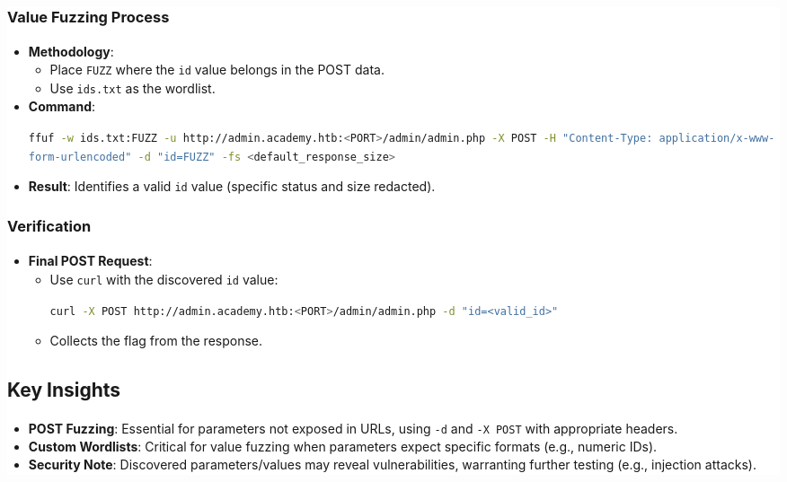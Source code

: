 ### Value Fuzzing Process
- **Methodology**:
  - Place `FUZZ` where the `id` value belongs in the POST data.
  - Use `ids.txt` as the wordlist.
- **Command**:
  ```bash
  ffuf -w ids.txt:FUZZ -u http://admin.academy.htb:<PORT>/admin/admin.php -X POST -H "Content-Type: application/x-www-form-urlencoded" -d "id=FUZZ" -fs <default_response_size>
  ```
- **Result**: Identifies a valid `id` value (specific status and size redacted).

### Verification
- **Final POST Request**:
  - Use `curl` with the discovered `id` value:
    ```bash
    curl -X POST http://admin.academy.htb:<PORT>/admin/admin.php -d "id=<valid_id>"
    ```
  - Collects the flag from the response.

## Key Insights
- **POST Fuzzing**: Essential for parameters not exposed in URLs, using `-d` and `-X POST` with appropriate headers.
- **Custom Wordlists**: Critical for value fuzzing when parameters expect specific formats (e.g., numeric IDs).
- **Security Note**: Discovered parameters/values may reveal vulnerabilities, warranting further testing (e.g., injection attacks).

